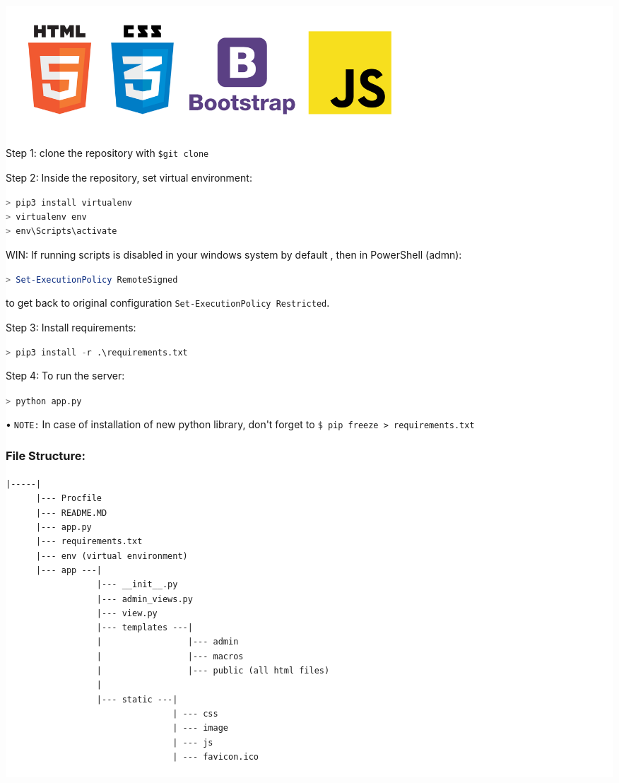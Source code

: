<img src="./app/static/img/about/htmlcssbs.png" height=180px>

Step 1: clone the repository with `$git clone`

Step 2: Inside the repository, set virtual environment:
```powershell
> pip3 install virtualenv
> virtualenv env
> env\Scripts\activate
```
WIN: If running scripts is disabled in your windows system by default , then in PowerShell (admn):
```powershell
> Set-ExecutionPolicy RemoteSigned
```
to get back to original configuration `Set-ExecutionPolicy Restricted`.

Step 3: Install requirements:
```python
> pip3 install -r .\requirements.txt
```


Step 4: To run the server:
```python
> python app.py
```


• `NOTE:` In case of installation of new python library, don't forget to `$ pip freeze > requirements.txt`

 ### File Structure:
 ```
|-----|
       |--- Procfile
       |--- README.MD
       |--- app.py
       |--- requirements.txt
       |--- env (virtual environment)
       |--- app ---|
                   |--- __init__.py
                   |--- admin_views.py
                   |--- view.py
                   |--- templates ---|
                   |                 |--- admin 
                   |                 |--- macros
                   |                 |--- public (all html files)
                   |               
                   |--- static ---|               
                                  | --- css
                                  | --- image
                                  | --- js
                                  | --- favicon.ico
                                  
 ``` 